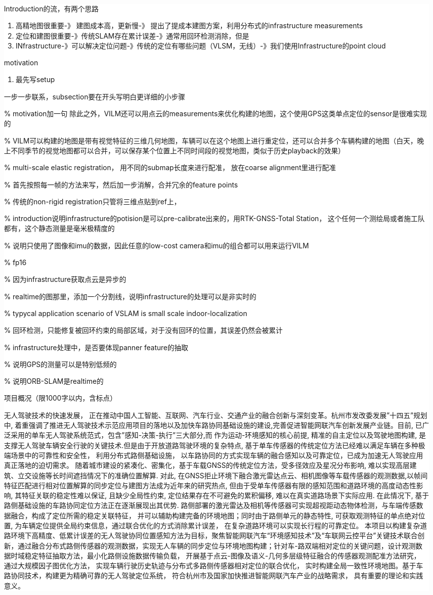 
Introduction的流，有两个思路
1. 高精地图很重要-》 建图成本高，更新慢-》 提出了提成本建图方案，利用分布式的infrastructure measurements
2. 定位和建图很重要-》传统SLAM存在累计误差-》通常用回环检测消除，但是
3. INfrastructure-》可以解决定位问题-》传统的定位有哪些问题（VLSM，无线）-》我们使用Infrastructure的point cloud

motivation
1. 最先写setup

一步一步联系，subsection要在开头写明白更详细的小步骤

% motivation加一句 除此之外，VILM还可以用点云的measurements来优化构建的地图，这个使用GPS这类单点定位的sensor是很难实现的

% VILM可以构建的地图是带有视觉特征的三维几何地图，车辆可以在这个地图上进行重定位，还可以合并多个车辆构建的地图（白天，晚上不同季节的视觉地图都可以合并，可以保存某个位置上不同时间段的视觉地图，类似于历史playback的效果）

% multi-scale elastic registration， 用不同的submap长度来进行配准， 放在coarse alignment里进行配准

% 首先按照每一帧的方法来写，然后加一步消解，合并冗余的feature points

% 传统的non-rigid registration只管将三维点贴到ref上，

% introduction说明infrastructure的potision是可以pre-calibrate出来的，用RTK-GNSS-Total Station， 这个任何一个测绘局或者施工队都有，这个静态测量是毫米极精度的

% 说明只使用了图像和imu的数据，因此任意的low-cost camera和imu的组合都可以用来运行VILM

% fp16

% 因为infrastructure获取点云是异步的

% realtime的图那里，添加一个分割线，说明infrastructure的处理可以是非实时的

% typycal application scenario of VSLAM is small scale indoor-localization

% 回环检测，只能修复被回环约束的局部区域，对于没有回环的位置，其误差仍然会被累计

% infrastructure处理中，是否要体现panner feature的抽取

% 说明GPS的测量可以是特别低频的

% 说明ORB-SLAM是realtime的


项目概况（限1000字以内，含标点）



无人驾驶技术的快速发展， 正在推动中国人工智能、互联网、汽车行业、交通产业的融合创新与深刻变革。杭州市发改委发展”十四五”规划中, 着重强调了推进无人驾驶技术示范应用项目的落地以及加快车路协同基础设施的建设,完善促进智能网联汽车创新发展产业链。目前, 已广泛采用的单车无人驾驶系统范式，包含”感知-决策-执行”三大部分,而 作为运动-环境感知的核心前提, 精准的自主定位以及驾驶地图构建, 是支撑无人驾驶车辆安全行驶的关键技术.但是由于开放道路驾驶环境的复杂特点, 基于单车传感器的传统定位方法已经难以满足车辆在多种极端场景中的可靠性和安全性， 利用分布式路侧基础设施， 以车路协同的方式实现车辆的融合感知以及可靠定位，已成为加速无人驾驶应用真正落地的迫切需求。
随着城市建设的紧凑化、密集化，基于车载GNSS的传统定位方法，受多径效应及星况分布影响, 难以实现高层建筑、立交设施等长时间遮挡情况下的准确位置解算. 对此, 在GNSS拒止环境下融合激光雷达点云、相机图像等车载传感器的观测数据,以帧间特征匹配进行相对位置解算的同步定位与建图方法成为近年来的研究热点, 但由于受单车传感器有限的感知范围和道路环境的高度动态性影响, 其特征关联的稳定性难以保证, 且缺少全局性约束, 定位结果存在不可避免的累积偏移, 难以在真实道路场景下实际应用.  在此情况下, 基于路侧基础设施的车路协同定位方法正在逐渐展现出其优势. 路侧部署的激光雷达及相机等传感器可实现超视距动态物体检测，与车端传感数据融合，构成了定位所需的稳定关联特征， 并可以辅助构建完备的环境地图；同时由于路侧单元的静态特性, 可获取观测特征的单点绝对位置, 为车辆定位提供全局约束信息，通过联合优化的方式消除累计误差， 在复杂道路环境可以实现长行程的可靠定位。
本项目以构建复杂道路环境下高精度、低累计误差的无人驾驶协同位置感知方法为目标，聚焦智能网联汽车“环境感知技术”及“车联网云控平台”关键技术联合创新，通过融合分布式路侧传感器的观测数据，实现无人车辆的同步定位与环境地图构建；针对车-路双端相对定位的关键问题，设计观测数据时域稳定特征抽取方法，最小化路侧设施数据传输负载， 开展基于点云-图像及语义-几何多层级特征融合的传感器观测配准方法研究， 通过大规模因子图优化方法， 实现车辆行驶历史轨迹与分布式多路侧传感器相对定位的联合优化， 实时构建全局一致性环境地图。基于车路协同技术，构建更为精确可靠的无人驾驶定位系统， 符合杭州市及国家加快推进智能网联汽车产业的战略需求， 具有重要的理论和实践意义。
